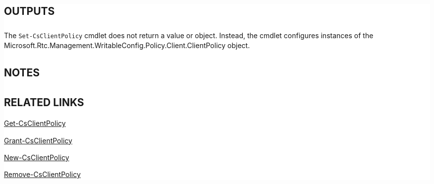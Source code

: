 ## OUTPUTS

###  
The `Set-CsClientPolicy` cmdlet does not return a value or object.
Instead, the cmdlet configures instances of the Microsoft.Rtc.Management.WritableConfig.Policy.Client.ClientPolicy object.

## NOTES

## RELATED LINKS

[Get-CsClientPolicy](Get-CsClientPolicy.md)

[Grant-CsClientPolicy](Grant-CsClientPolicy.md)

[New-CsClientPolicy](New-CsClientPolicy.md)

[Remove-CsClientPolicy](Remove-CsClientPolicy.md)


